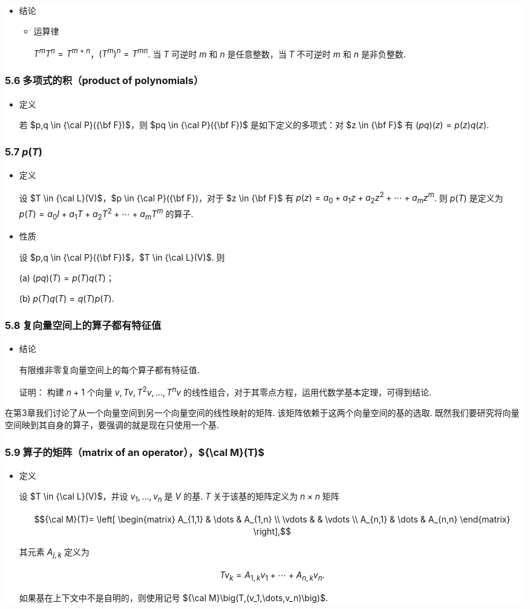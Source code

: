- 结论

  - 运算律

    $T^mT^n=T^{m+n}$，$(T^m)^n=T^{mn}$. 当 $T$ 可逆时 $m$ 和 $n$ 是任意整数，当 $T$ 不可逆时 $m$ 和 $n$ 是非负整数.

### 5.6 多项式的积（product of polynomials）

- 定义

  若 $p,q \in {\cal P}({\bf F})$，则 $pq \in {\cal P}({\bf F})$ 是如下定义的多项式：对 $z \in {\bf F}$ 有 $(pq)(z)=p(z)q(z)$.

### 5.7 $p(T)$

- 定义

  设 $T \in {\cal L}(V)$，$p \in {\cal P}({\bf F})，对于 $z \in {\bf F}$ 有 $p(z)=a_0+a_1z+a_2z^2+\cdots+a_mz^m$. 则 $p(T)$ 是定义为 $p(T)=a_0I+a_1T+a_2T^2+\cdots+a_mT^m$ 的算子.

- 性质

  设 $p,q \in {\cal P}({\bf F})$，$T \in {\cal L}(V)$. 则

  (a) $(pq)(T)=p(T)q(T)$；

  (b) $p(T)q(T)=q(T)p(T)$.

### 5.8 复向量空间上的算子都有特征值

- 结论

  有限维非零复向量空间上的每个算子都有特征值.

  证明：
  构建 $n+1$ 个向量 $v,Tv,T^2v,\dots,T^nv$ 的线性组合，对于其零点方程，运用代数学基本定理，可得到结论.

在第3章我们讨论了从一个向量空间到另一个向量空间的线性映射的矩阵. 该矩阵依赖于这两个向量空间的基的选取. 既然我们要研究将向量空间映到其自身的算子，要强调的就是现在只使用一个基.

### 5.9 算子的矩阵（matrix of an operator），${\cal M}(T)$

- 定义

  设 $T \in {\cal L}(V)$，并设 $v_1,\dots,v_n$ 是 $V$ 的基. $T$ 关于该基的矩阵定义为 $n \times n$ 矩阵

  $${\cal M}(T)=
  \left[
  \begin{matrix}
  A_{1,1} & \dots & A_{1,n} \\
  \vdots & & \vdots \\
  A_{n,1} & \dots & A_{n,n}
  \end{matrix}
  \right],$$

  其元素 $A_{j,k}$ 定义为

  $$Tv_k=A_{1,k}v_1+\cdots+A_{n,k}v_n.$$

  如果基在上下文中不是自明的，则使用记号 ${\cal M}\big(T,(v_1,\dots,v_n)\big)$.
